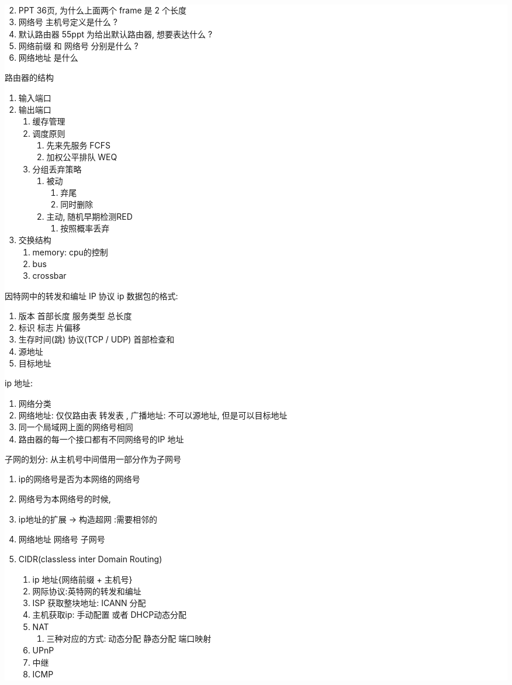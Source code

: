 2. PPT  36页, 为什么上面两个 frame 是 2 个长度
3. 网络号 主机号定义是什么 ? 
4. 默认路由器 55ppt 为给出默认路由器, 想要表达什么 ?
5. 网络前缀 和 网络号 分别是什么 ?
6. 网络地址 是什么







路由器的结构
1. 输入端口
2. 输出端口
    1. 缓存管理
    2. 调度原则
        1. 先来先服务 FCFS
        2. 加权公平排队 WEQ
    3. 分组丢弃策略
        1. 被动
            1. 弃尾
            2. 同时删除
        2. 主动, 随机早期检测RED
            1. 按照概率丢弃
3. 交换结构
    1. memory: cpu的控制
    2. bus
    3. crossbar


因特网中的转发和编址
IP 协议
ip 数据包的格式:
1. 版本 首部长度 服务类型 总长度
2. 标识 标志 片偏移
3. 生存时间(跳) 协议(TCP / UDP) 首部检查和
4. 源地址
5. 目标地址



ip 地址:
1. 网络分类
2. 网络地址: 仅仅路由表 转发表 , 广播地址: 不可以源地址, 但是可以目标地址
3. 同一个局域网上面的网络号相同
4. 路由器的每一个接口都有不同网络号的IP 地址

子网的划分: 从主机号中间借用一部分作为子网号


1. ip的网络号是否为本网络的网络号
2. 网络号为本网络号的时候, 

1. ip地址的扩展 -> 构造超网 :需要相邻的




1. 网络地址 网络号 子网号
2. CIDR(classless inter Domain Routing)
    1. ip 地址{网络前缀 + 主机号}
    2. 网际协议:英特网的转发和编址
    3. ISP 获取整块地址: ICANN 分配
    4. 主机获取ip: 手动配置 或者 DHCP动态分配
    5. NAT
        1. 三种对应的方式: 动态分配 静态分配 端口映射
    6. UPnP
    7. 中继
    8. ICMP  
